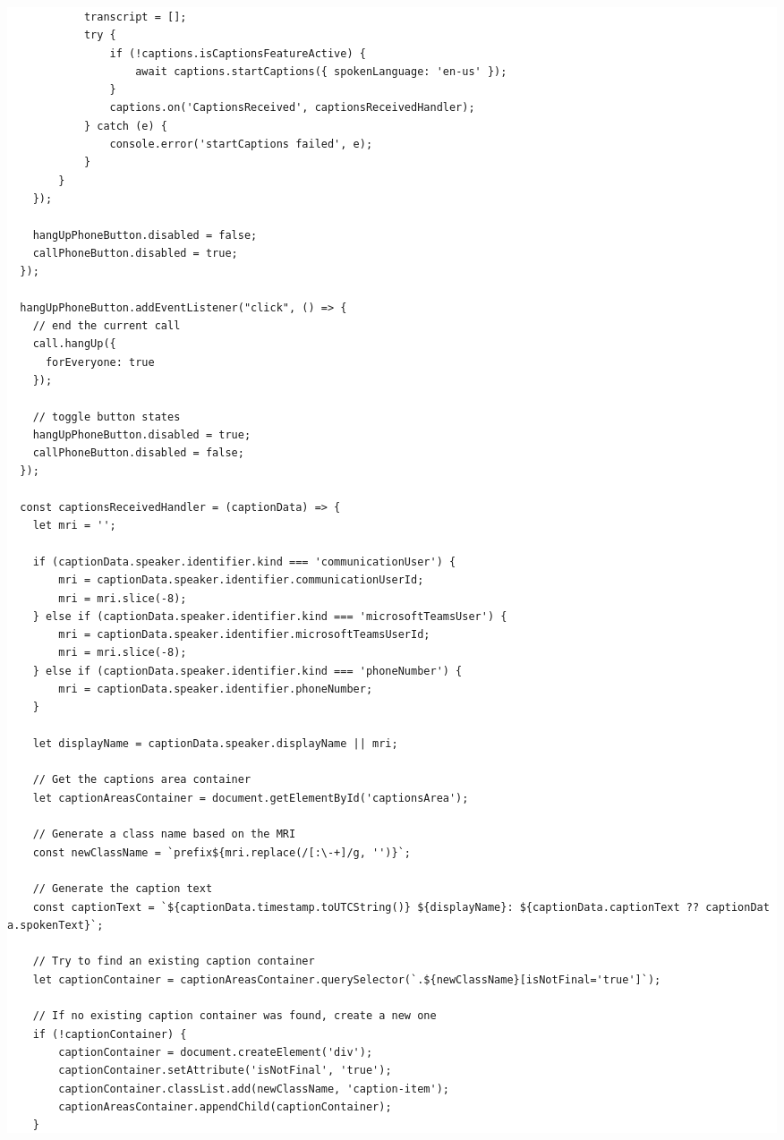 ```
            transcript = []; 
            try { 
                if (!captions.isCaptionsFeatureActive) { 
                    await captions.startCaptions({ spokenLanguage: 'en-us' }); 
                } 
                captions.on('CaptionsReceived', captionsReceivedHandler); 
            } catch (e) { 
                console.error('startCaptions failed', e); 
            } 
        } 
    }); 

    hangUpPhoneButton.disabled = false; 
    callPhoneButton.disabled = true; 
  }); 

  hangUpPhoneButton.addEventListener("click", () => { 
    // end the current call 
    call.hangUp({ 
      forEveryone: true 
    }); 

    // toggle button states 
    hangUpPhoneButton.disabled = true; 
    callPhoneButton.disabled = false; 
  }); 

  const captionsReceivedHandler = (captionData) => { 
    let mri = ''; 

    if (captionData.speaker.identifier.kind === 'communicationUser') { 
        mri = captionData.speaker.identifier.communicationUserId; 
        mri = mri.slice(-8); 
    } else if (captionData.speaker.identifier.kind === 'microsoftTeamsUser') { 
        mri = captionData.speaker.identifier.microsoftTeamsUserId; 
        mri = mri.slice(-8); 
    } else if (captionData.speaker.identifier.kind === 'phoneNumber') { 
        mri = captionData.speaker.identifier.phoneNumber; 
    } 

    let displayName = captionData.speaker.displayName || mri; 

    // Get the captions area container 
    let captionAreasContainer = document.getElementById('captionsArea'); 

    // Generate a class name based on the MRI 
    const newClassName = `prefix${mri.replace(/[:\-+]/g, '')}`; 

    // Generate the caption text 
    const captionText = `${captionData.timestamp.toUTCString()} ${displayName}: ${captionData.captionText ?? captionData.spokenText}`; 

    // Try to find an existing caption container 
    let captionContainer = captionAreasContainer.querySelector(`.${newClassName}[isNotFinal='true']`); 

    // If no existing caption container was found, create a new one 
    if (!captionContainer) { 
        captionContainer = document.createElement('div'); 
        captionContainer.setAttribute('isNotFinal', 'true'); 
        captionContainer.classList.add(newClassName, 'caption-item'); 
        captionAreasContainer.appendChild(captionContainer); 
    } 
```